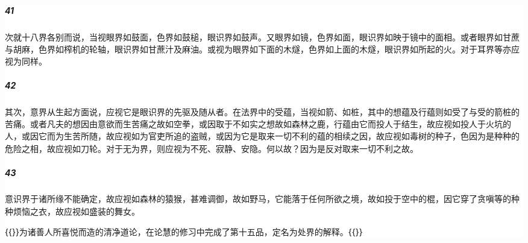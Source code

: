 ##### 41

次就十八界各别而说，当视眼界如鼓面，色界如鼓槌，眼识界如鼓声。又眼界如镜，色界如面，眼识界如映于镜中的面相。或者眼界如甘蔗与胡麻，色界如榨机的轮轴，眼识界如甘蔗汁及麻油。或视为眼界如下面的木燧，色界如上面的木燧，眼识界如所起的火。对于耳界等亦应视为同样。

##### 42

其次，意界从生起方面说，应视它是眼识界的先驱及随从者。在法界中的受蕴，当视如箭、如桩，其中的想蕴及行蕴则如受了与受的箭桩的苦痛。或者凡夫的想因由意欲而生苦痛之故如空拳，或因取于不如实之想故如森林之鹿，行蕴由它而投人于结生，故应视如投人于火坑的人，或因它而为生苦所随，故应视如为官吏所追的盗贼，或因为它是取来一切不利的蕴的相续之因，故应视如毒树的种子，色因为是种种的危险之相，故应视如刀轮。对于无为界，则应视为不死、寂静、安隐。何以故？因为是反对取来一切不利之故。

##### 43

意识界于诸所缘不能确定，故应视如森林的猿猴，甚难调御，故如野马，它能落于任何所欲之境，故如投于空中的棍，因它穿了贪嗔等的种种烦恼之衣，故应视如盛装的舞女。


{{<eof>}}为诸善人所喜悦而造的清净道论，在论慧的修习中完成了第十五品，定名为处界的解释。{{</eof>}}